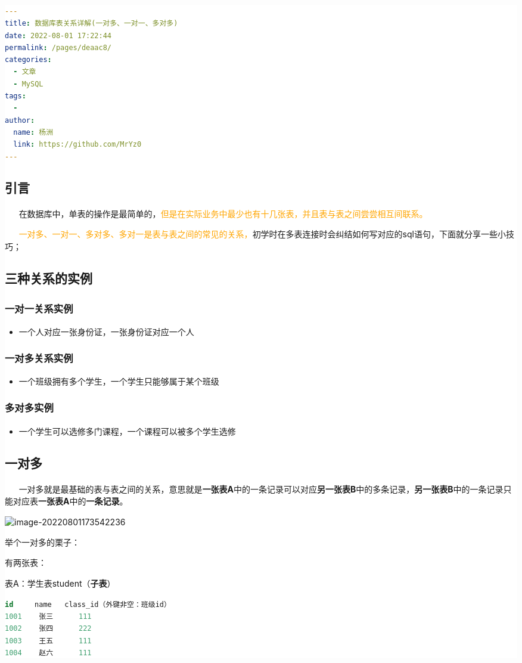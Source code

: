 ```yaml
---
title: 数据库表关系详解(一对多、一对一、多对多)
date: 2022-08-01 17:22:44
permalink: /pages/deaac8/
categories:
  - 文章
  - MySQL
tags:
  - 
author: 
  name: 杨洲
  link: https://github.com/MrYz0
---
```


## 引言

&nbsp;&nbsp;&nbsp;&nbsp;&nbsp;&nbsp;在数据库中，单表的操作是最简单的，<span style="color:orange">但是在实际业务中最少也有十几张表，并且表与表之间尝尝相互间联系。</span>

&nbsp;&nbsp;&nbsp;&nbsp;&nbsp;&nbsp;<span style="color:orange">一对多、一对一、多对多、多对一是表与表之间的常见的关系，</span>初学时在多表连接时会纠结如何写对应的sql语句，下面就分享一些小技巧；

## 三种关系的实例

### 一对一关系实例

- 一个人对应一张身份证，一张身份证对应一个人

### 一对多关系实例

- 一个班级拥有多个学生，一个学生只能够属于某个班级

### 多对多实例

- 一个学生可以选修多门课程，一个课程可以被多个学生选修

## 一对多

&nbsp;&nbsp;&nbsp;&nbsp;&nbsp;&nbsp;一对多就是最基础的表与表之间的关系，意思就是**一张表A**中的一条记录可以对应**另一张表B**中的多条记录，**另一张表B**中的一条记录只能对应表**一张表A**中的**一条记录**。

![image-20220801173542236](http://yz-typora-img.oss-cn-shanghai.aliyuncs.com/img/image-20220801173542236.png)

举个一对多的栗子：

有两张表：

表A：学生表student（**子表**）

````sql
id     name   class_id（外键非空：班级id）
1001    张三      111
1002    张四      222
1003    王五      111
1004    赵六      111
````

